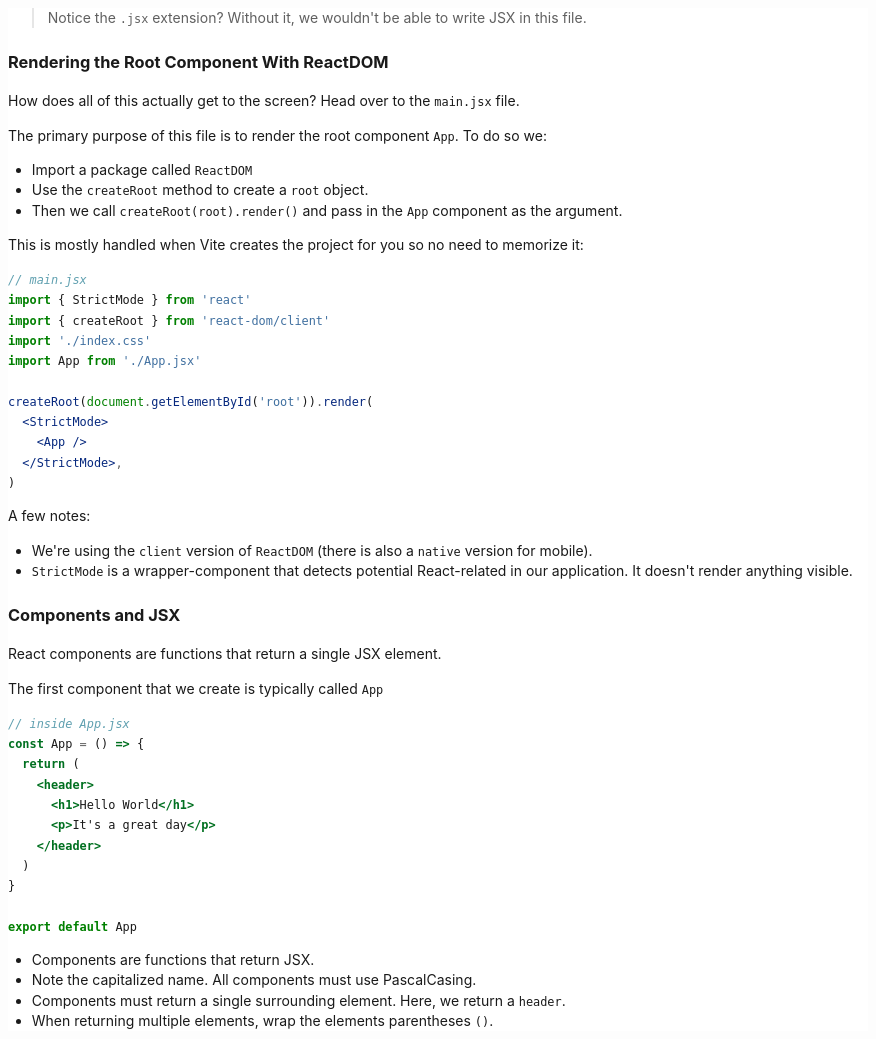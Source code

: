 > Notice the `.jsx` extension? Without it, we wouldn't be able to write JSX in this file.

### Rendering the Root Component With ReactDOM

How does all of this actually get to the screen? Head over to the `main.jsx` file.

The primary purpose of this file is to render the root component `App`. To do so we:

* Import a package called `ReactDOM`
* Use the `createRoot` method to create a `root` object.
* Then we call `createRoot(root).render()` and pass in the `App` component as the argument.

This is mostly handled when Vite creates the project for you so no need to memorize it:

```jsx
// main.jsx
import { StrictMode } from 'react'
import { createRoot } from 'react-dom/client'
import './index.css'
import App from './App.jsx'

createRoot(document.getElementById('root')).render(
  <StrictMode>
    <App />
  </StrictMode>,
)
```

A few notes:

* We're using the `client` version of `ReactDOM` (there is also a `native` version for mobile).
* `StrictMode` is a wrapper-component that detects potential React-related in our application. It doesn't render anything visible.

### Components and JSX

React components are functions that return a single JSX element.

The first component that we create is typically called `App`

```jsx
// inside App.jsx
const App = () => {
  return (
    <header>
      <h1>Hello World</h1>
      <p>It's a great day</p>
    </header>
  )
}

export default App
```

* Components are functions that return JSX.
* Note the capitalized name. All components must use PascalCasing.
* Components must return a single surrounding element. Here, we return a `header`.
* When returning multiple elements, wrap the elements parentheses `()`.
